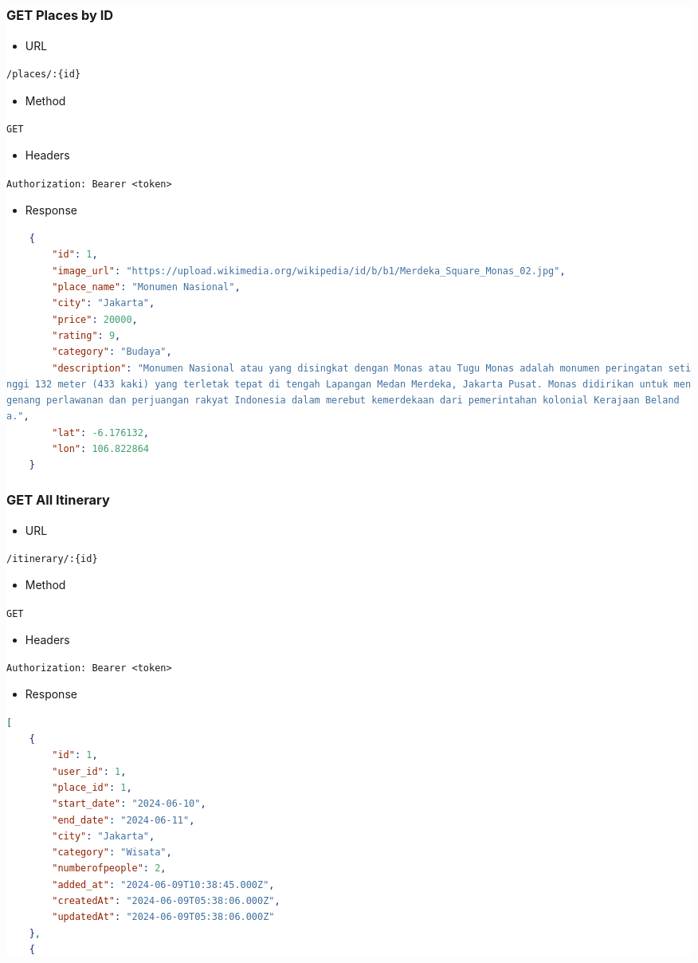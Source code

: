 
 ### GET Places by ID

- URL

`/places/:{id}`

- Method

`GET`

- Headers

`Authorization: Bearer <token>`


- Response


``` json
    {
        "id": 1,
        "image_url": "https://upload.wikimedia.org/wikipedia/id/b/b1/Merdeka_Square_Monas_02.jpg",
        "place_name": "Monumen Nasional",
        "city": "Jakarta",
        "price": 20000,
        "rating": 9,
        "category": "Budaya",
        "description": "Monumen Nasional atau yang disingkat dengan Monas atau Tugu Monas adalah monumen peringatan setinggi 132 meter (433 kaki) yang terletak tepat di tengah Lapangan Medan Merdeka, Jakarta Pusat. Monas didirikan untuk mengenang perlawanan dan perjuangan rakyat Indonesia dalam merebut kemerdekaan dari pemerintahan kolonial Kerajaan Belanda.",
        "lat": -6.176132,
        "lon": 106.822864
    }

 ```


### GET All Itinerary

- URL

`/itinerary/:{id}`

- Method

`GET`

- Headers

`Authorization: Bearer <token>`


- Response


``` json
[
    {
        "id": 1,
        "user_id": 1,
        "place_id": 1,
        "start_date": "2024-06-10",
        "end_date": "2024-06-11",
        "city": "Jakarta",
        "category": "Wisata",
        "numberofpeople": 2,
        "added_at": "2024-06-09T10:38:45.000Z",
        "createdAt": "2024-06-09T05:38:06.000Z",
        "updatedAt": "2024-06-09T05:38:06.000Z"
    },
    {
```